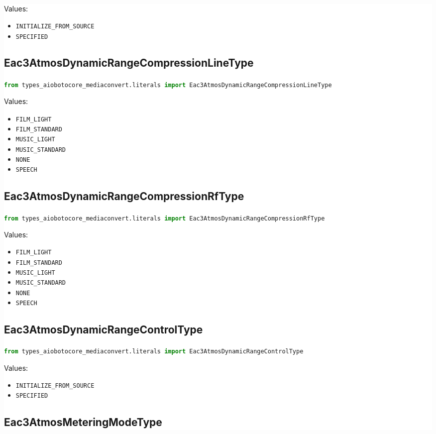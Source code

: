 Values:

- `INITIALIZE_FROM_SOURCE`
- `SPECIFIED`

<a id="eac3atmosdynamicrangecompressionlinetype"></a>

## Eac3AtmosDynamicRangeCompressionLineType

```python
from types_aiobotocore_mediaconvert.literals import Eac3AtmosDynamicRangeCompressionLineType
```

Values:

- `FILM_LIGHT`
- `FILM_STANDARD`
- `MUSIC_LIGHT`
- `MUSIC_STANDARD`
- `NONE`
- `SPEECH`

<a id="eac3atmosdynamicrangecompressionrftype"></a>

## Eac3AtmosDynamicRangeCompressionRfType

```python
from types_aiobotocore_mediaconvert.literals import Eac3AtmosDynamicRangeCompressionRfType
```

Values:

- `FILM_LIGHT`
- `FILM_STANDARD`
- `MUSIC_LIGHT`
- `MUSIC_STANDARD`
- `NONE`
- `SPEECH`

<a id="eac3atmosdynamicrangecontroltype"></a>

## Eac3AtmosDynamicRangeControlType

```python
from types_aiobotocore_mediaconvert.literals import Eac3AtmosDynamicRangeControlType
```

Values:

- `INITIALIZE_FROM_SOURCE`
- `SPECIFIED`

<a id="eac3atmosmeteringmodetype"></a>

## Eac3AtmosMeteringModeType
